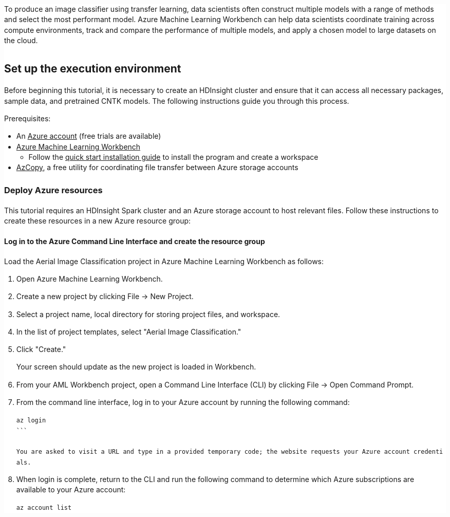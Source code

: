 To produce an image classifier using transfer learning, data scientists often construct multiple models with a range of methods and select the most performant model. Azure Machine Learning Workbench can help data scientists coordinate training across compute environments, track and compare the performance of multiple models, and apply a chosen model to large datasets on the cloud.

<a name="excenv"></a>
## Set up the execution environment

Before beginning this tutorial, it is necessary to create an HDInsight cluster and ensure that it can access all necessary packages, sample data, and pretrained CNTK models. The following instructions guide you through this process.

Prerequisites:
- An [Azure account](https://azure.microsoft.com/en-us/free/) (free trials are available)
- [Azure Machine Learning Workbench](./overview-what-is-azure-ml.md)
    - Follow the [quick start installation guide](./quick-start-installation.md) to install the program and create a workspace
- [AzCopy](https://docs.microsoft.com/en-us/azure/storage/common/storage-use-azcopy), a free utility for coordinating file transfer between Azure storage accounts

<a name="resources"></a>
### Deploy Azure resources

This tutorial requires an HDInsight Spark cluster and an Azure storage account to host relevant files. Follow these instructions to create these resources in a new Azure resource group:

<a name="clilogin"></a>
#### Log in to the Azure Command Line Interface and create the resource group

Load the Aerial Image Classification project in Azure Machine Learning Workbench as follows:

1. Open Azure Machine Learning Workbench.
1. Create a new project by clicking File -> New Project.
1. Select a project name, local directory for storing project files, and workspace.
1. In the list of project templates, select "Aerial Image Classification."
1. Click "Create."

    Your screen should update as the new project is loaded in Workbench.

1. From your AML Workbench project, open a Command Line Interface (CLI) by clicking File -> Open Command Prompt.
1. From the command line interface, log in to your Azure account by running the following command:

    ````
    az login
    ```

    You are asked to visit a URL and type in a provided temporary code; the website requests your Azure account credentials.
1. When login is complete, return to the CLI and run the following command to determine which Azure subscriptions are available to your Azure account:

    ```
    az account list
    ```

